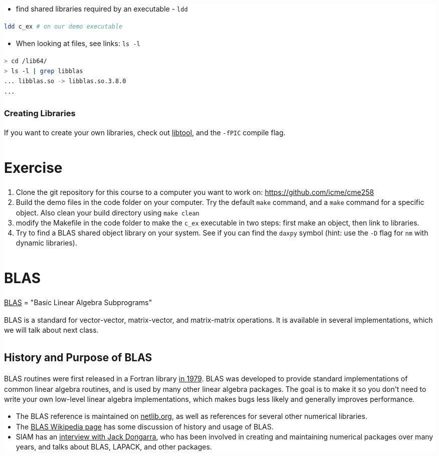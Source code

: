* find shared libraries required by an executable - `ldd`

```bash
ldd c_ex # on our demo executable
```

* When looking at files, see links: `ls -l`
```bash
> cd /lib64/
> ls -l | grep libblas
... libblas.so -> libblas.so.3.8.0
...
```

### Creating Libraries
If you want to create your own libraries, check out
[libtool](https://www.gnu.org/software/libtool/), and the `-fPIC` compile flag.

# Exercise

1. Clone the git repository for this course to a computer you want to work on: https://github.com/icme/cme258
2. Build the demo files in the code folder on your computer.  Try the default `make` command, and a `make` command for a specific object.  Also clean your build directory using `make clean`
3. modify the Makefile in the code folder to make the `c_ex` executable in two steps: first make an object, then link to libraries.
4. Try to find a BLAS shared object library on your system.  See if you can find the `daxpy` symbol (hint: use the `-D` flag for `nm` with dynamic libraries).



# BLAS

[BLAS](http://www.netlib.org/blas/) = "Basic Linear Algebra Subprograms"

BLAS is a standard for vector-vector, matrix-vector, and matrix-matrix operations.  It is available in several implementations, which we will talk about next class.

## History and Purpose of BLAS

BLAS routines were first released in a Fortran library [in 1979](https://dl.acm.org/citation.cfm?doid=355841.355847). BLAS was developed to provide standard implementations of common linear algebra routines, and is used by many other linear algebra packages.  The goal is to make it so you don't need to write your own low-level linear algebra implementations, which makes bugs less likely and generally improves performance.

* The BLAS reference is maintained on [netlib.org](http://www.netlib.org/), as well as references for several other numerical libraries.
* The [BLAS Wikipedia page](https://en.wikipedia.org/wiki/Basic_Linear_Algebra_Subprograms) has some discussion of history and usage of BLAS.
* SIAM has an [interview with Jack Dongarra](http://history.siam.org/pdfs2/Dongarra_%20returned_SIAM_copy.pdf), who has been involved in creating and maintaining numerical packages over many years, and talks about BLAS, LAPACK, and other packages.
